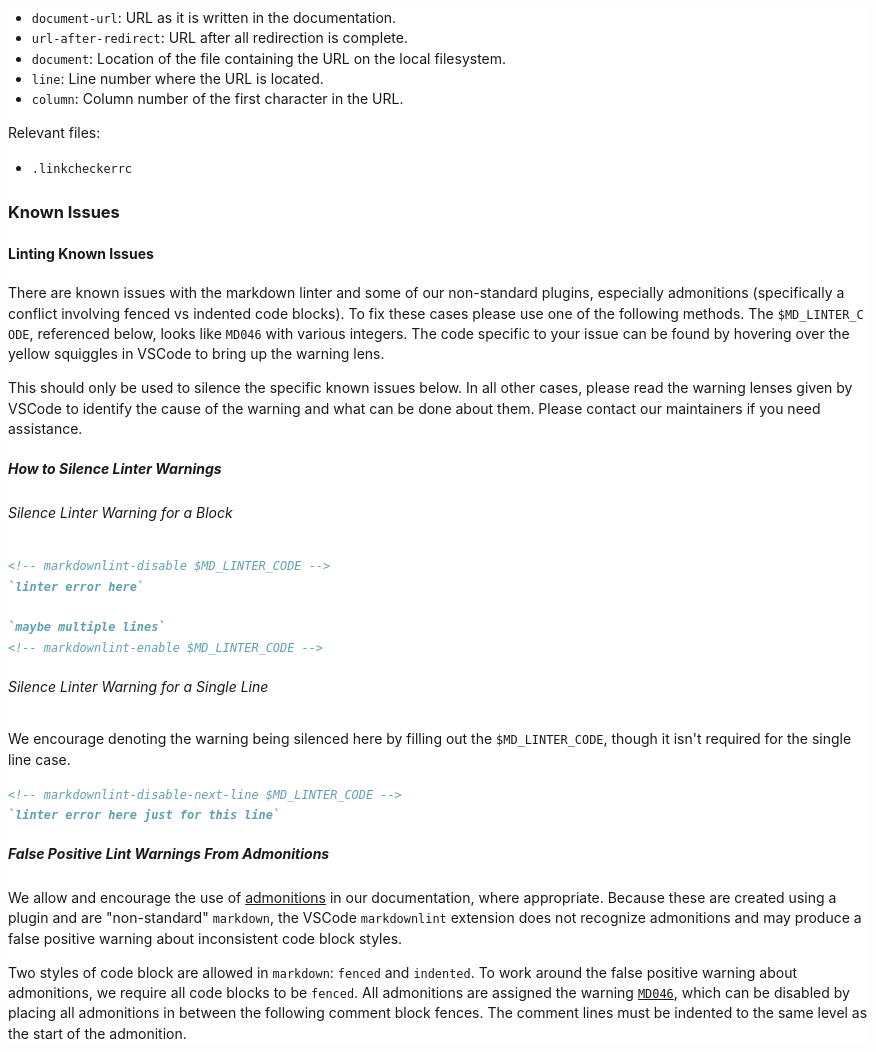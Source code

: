 - `document-url`: URL as it is written in the documentation.
- `url-after-redirect`: URL after all redirection is complete.
- `document`: Location of the file containing the URL on the local filesystem.
- `line`: Line number where the URL is located.
- `column`: Column number of the first character in the URL.

Relevant files:

- `.linkcheckerrc`

### Known Issues

#### Linting Known Issues

There are known issues with the markdown linter and some of our non-standard plugins, especially admonitions (specifically a conflict involving fenced vs indented code blocks). To fix these cases please use one of the following methods. The `$MD_LINTER_CODE`, referenced below, looks like `MD046` with various integers. The code specific to your issue can be found by hovering over the yellow squiggles in VSCode to bring up the warning lens.

This should only be used to silence the specific known issues below. In all other cases, please read the warning lenses given by VSCode to identify the cause of the warning and what can be done about them. Please contact our maintainers if you need assistance.

##### How to Silence Linter Warnings

###### Silence Linter Warning for a Block

```markdown
<!-- markdownlint-disable $MD_LINTER_CODE -->
`linter error here`

`maybe multiple lines`
<!-- markdownlint-enable $MD_LINTER_CODE -->
```

###### Silence Linter Warning for a Single Line

We encourage denoting the warning being silenced here by filling out the `$MD_LINTER_CODE`, though it isn't required for the single line case.

```markdown
<!-- markdownlint-disable-next-line $MD_LINTER_CODE -->
`linter error here just for this line`
```

##### False Positive Lint Warnings From Admonitions

We allow and encourage the use of [admonitions](https://squidfunk.github.io/mkdocs-material/reference/admonitions/#supported-types) in our documentation, where appropriate. Because these are created using a plugin and are "non-standard" `markdown`, the VSCode `markdownlint` extension does not recognize admonitions and may produce a false positive warning about inconsistent code block styles.

Two styles of code block are allowed in `markdown`: `fenced` and `indented`. To work around the false positive warning about admonitions, we require all code blocks to be `fenced`. All admonitions are assigned the warning [`MD046`](https://github.com/markdownlint/markdownlint/blob/main/docs/RULES.md#md046---code-block-style), which can be disabled by placing all admonitions in between the following comment block fences. The comment lines must be indented to the same level as the start of the admonition.
